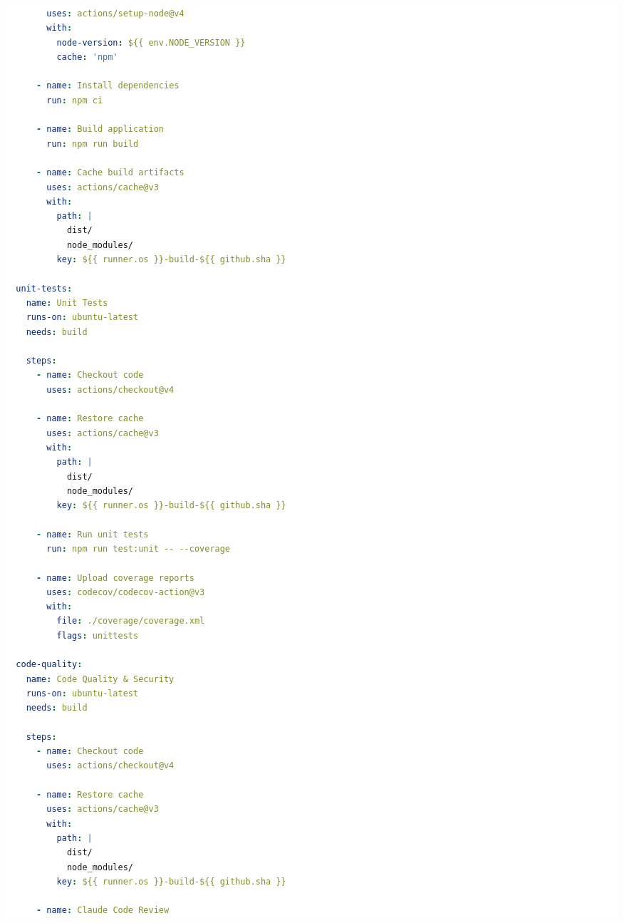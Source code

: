 ```yaml
        uses: actions/setup-node@v4
        with:
          node-version: ${{ env.NODE_VERSION }}
          cache: 'npm'

      - name: Install dependencies
        run: npm ci

      - name: Build application
        run: npm run build

      - name: Cache build artifacts
        uses: actions/cache@v3
        with:
          path: |
            dist/
            node_modules/
          key: ${{ runner.os }}-build-${{ github.sha }}

  unit-tests:
    name: Unit Tests
    runs-on: ubuntu-latest
    needs: build

    steps:
      - name: Checkout code
        uses: actions/checkout@v4

      - name: Restore cache
        uses: actions/cache@v3
        with:
          path: |
            dist/
            node_modules/
          key: ${{ runner.os }}-build-${{ github.sha }}

      - name: Run unit tests
        run: npm run test:unit -- --coverage

      - name: Upload coverage reports
        uses: codecov/codecov-action@v3
        with:
          file: ./coverage/coverage.xml
          flags: unittests

  code-quality:
    name: Code Quality & Security
    runs-on: ubuntu-latest
    needs: build

    steps:
      - name: Checkout code
        uses: actions/checkout@v4

      - name: Restore cache
        uses: actions/cache@v3
        with:
          path: |
            dist/
            node_modules/
          key: ${{ runner.os }}-build-${{ github.sha }}

      - name: Claude Code Review
```